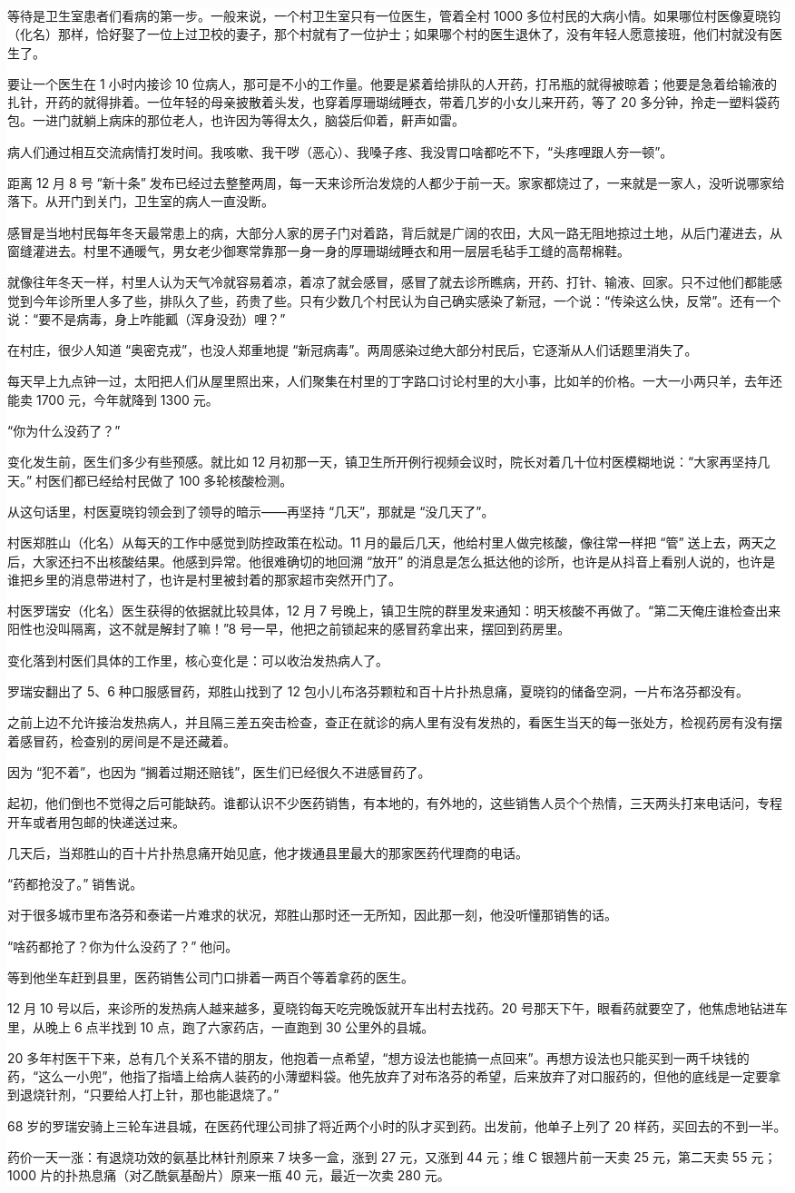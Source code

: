 等待是卫生室患者们看病的第一步。一般来说，一个村卫生室只有一位医生，管着全村 1000 多位村民的大病小情。如果哪位村医像夏晓钧（化名）那样，恰好娶了一位上过卫校的妻子，那个村就有了一位护士；如果哪个村的医生退休了，没有年轻人愿意接班，他们村就没有医生了。

要让一个医生在 1 小时内接诊 10 位病人，那可是不小的工作量。他要是紧着给排队的人开药，打吊瓶的就得被晾着；他要是急着给输液的扎针，开药的就得排着。一位年轻的母亲披散着头发，也穿着厚珊瑚绒睡衣，带着几岁的小女儿来开药，等了 20 多分钟，拎走一塑料袋药包。一进门就躺上病床的那位老人，也许因为等得太久，脑袋后仰着，鼾声如雷。

病人们通过相互交流病情打发时间。我咳嗽、我干哕（恶心）、我嗓子疼、我没胃口啥都吃不下，“头疼哩跟人夯一顿”。

距离 12 月 8 号 “新十条” 发布已经过去整整两周，每一天来诊所治发烧的人都少于前一天。家家都烧过了，一来就是一家人，没听说哪家给落下。从开门到关门，卫生室的病人一直没断。

感冒是当地村民每年冬天最常患上的病，大部分人家的房子门对着路，背后就是广阔的农田，大风一路无阻地掠过土地，从后门灌进去，从窗缝灌进去。村里不通暖气，男女老少御寒常靠那一身一身的厚珊瑚绒睡衣和用一层层毛毡手工缝的高帮棉鞋。

就像往年冬天一样，村里人认为天气冷就容易着凉，着凉了就会感冒，感冒了就去诊所瞧病，开药、打针、输液、回家。只不过他们都能感觉到今年诊所里人多了些，排队久了些，药贵了些。只有少数几个村民认为自己确实感染了新冠，一个说：“传染这么快，反常”。还有一个说：“要不是病毒，身上咋能瓤（浑身没劲）哩？”

在村庄，很少人知道 “奥密克戎”，也没人郑重地提 “新冠病毒”。两周感染过绝大部分村民后，它逐渐从人们话题里消失了。

每天早上九点钟一过，太阳把人们从屋里照出来，人们聚集在村里的丁字路口讨论村里的大小事，比如羊的价格。一大一小两只羊，去年还能卖 1700 元，今年就降到 1300 元。

“你为什么没药了？”

变化发生前，医生们多少有些预感。就比如 12 月初那一天，镇卫生所开例行视频会议时，院长对着几十位村医模糊地说：“大家再坚持几天。” 村医们都已经给村民做了 100 多轮核酸检测。

从这句话里，村医夏晓钧领会到了领导的暗示——再坚持 “几天”，那就是 “没几天了”。

村医郑胜山（化名）从每天的工作中感觉到防控政策在松动。11 月的最后几天，他给村里人做完核酸，像往常一样把 “管” 送上去，两天之后，大家还扫不出核酸结果。他感到异常。他很难确切的地回溯 “放开” 的消息是怎么抵达他的诊所，也许是从抖音上看别人说的，也许是谁把乡里的消息带进村了，也许是村里被封着的那家超市突然开门了。

村医罗瑞安（化名）医生获得的依据就比较具体，12 月 7 号晚上，镇卫生院的群里发来通知：明天核酸不再做了。“第二天俺庄谁检查出来阳性也没叫隔离，这不就是解封了嘛！”8 号一早，他把之前锁起来的感冒药拿出来，摆回到药房里。

变化落到村医们具体的工作里，核心变化是：可以收治发热病人了。

罗瑞安翻出了 5、6 种口服感冒药，郑胜山找到了 12 包小儿布洛芬颗粒和百十片扑热息痛，夏晓钧的储备空洞，一片布洛芬都没有。

之前上边不允许接治发热病人，并且隔三差五突击检查，查正在就诊的病人里有没有发热的，看医生当天的每一张处方，检视药房有没有摆着感冒药，检查别的房间是不是还藏着。

因为 “犯不着”，也因为 “搁着过期还赔钱”，医生们已经很久不进感冒药了。

起初，他们倒也不觉得之后可能缺药。谁都认识不少医药销售，有本地的，有外地的，这些销售人员个个热情，三天两头打来电话问，专程开车或者用包邮的快递送过来。

几天后，当郑胜山的百十片扑热息痛开始见底，他才拨通县里最大的那家医药代理商的电话。

“药都抢没了。” 销售说。

对于很多城市里布洛芬和泰诺一片难求的状况，郑胜山那时还一无所知，因此那一刻，他没听懂那销售的话。

“啥药都抢了？你为什么没药了？” 他问。

等到他坐车赶到县里，医药销售公司门口排着一两百个等着拿药的医生。

12 月 10 号以后，来诊所的发热病人越来越多，夏晓钧每天吃完晚饭就开车出村去找药。20 号那天下午，眼看药就要空了，他焦虑地钻进车里，从晚上 6 点半找到 10 点，跑了六家药店，一直跑到 30 公里外的县城。

20 多年村医干下来，总有几个关系不错的朋友，他抱着一点希望，“想方设法也能搞一点回来”。再想方设法也只能买到一两千块钱的药，“这么一小兜”，他指了指墙上给病人装药的小薄塑料袋。他先放弃了对布洛芬的希望，后来放弃了对口服药的，但他的底线是一定要拿到退烧针剂，“只要给人打上针，那也能退烧了。”

68 岁的罗瑞安骑上三轮车进县城，在医药代理公司排了将近两个小时的队才买到药。出发前，他单子上列了 20 样药，买回去的不到一半。

药价一天一涨：有退烧功效的氨基比林针剂原来 7 块多一盒，涨到 27 元，又涨到 44 元；维 C 银翘片前一天卖 25 元，第二天卖 55 元；1000 片的扑热息痛（对乙酰氨基酚片）原来一瓶 40 元，最近一次卖 280 元。
